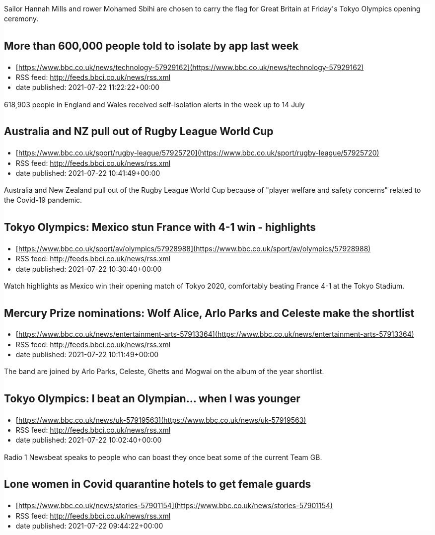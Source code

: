Sailor Hannah Mills and rower Mohamed Sbihi are chosen to carry the flag for Great Britain at Friday's Tokyo Olympics opening ceremony.

## More than 600,000 people told to isolate by app last week
 - [https://www.bbc.co.uk/news/technology-57929162](https://www.bbc.co.uk/news/technology-57929162)
 - RSS feed: http://feeds.bbci.co.uk/news/rss.xml
 - date published: 2021-07-22 11:22:22+00:00

618,903 people in England and Wales received self-isolation alerts in the week up to 14 July

## Australia and NZ pull out of Rugby League World Cup
 - [https://www.bbc.co.uk/sport/rugby-league/57925720](https://www.bbc.co.uk/sport/rugby-league/57925720)
 - RSS feed: http://feeds.bbci.co.uk/news/rss.xml
 - date published: 2021-07-22 10:41:49+00:00

Australia and New Zealand pull out of the Rugby League World Cup because of "player welfare and safety concerns" related to the Covid-19 pandemic.

## Tokyo Olympics: Mexico stun France with 4-1 win - highlights
 - [https://www.bbc.co.uk/sport/av/olympics/57928988](https://www.bbc.co.uk/sport/av/olympics/57928988)
 - RSS feed: http://feeds.bbci.co.uk/news/rss.xml
 - date published: 2021-07-22 10:30:40+00:00

Watch highlights as Mexico win their opening match of Tokyo 2020, comfortably beating France 4-1 at the Tokyo Stadium.

## Mercury Prize nominations: Wolf Alice, Arlo Parks and Celeste make the shortlist
 - [https://www.bbc.co.uk/news/entertainment-arts-57913364](https://www.bbc.co.uk/news/entertainment-arts-57913364)
 - RSS feed: http://feeds.bbci.co.uk/news/rss.xml
 - date published: 2021-07-22 10:11:49+00:00

The band are joined by Arlo Parks, Celeste, Ghetts and Mogwai on the album of the year shortlist.

## Tokyo Olympics: I beat an Olympian... when I was younger
 - [https://www.bbc.co.uk/news/uk-57919563](https://www.bbc.co.uk/news/uk-57919563)
 - RSS feed: http://feeds.bbci.co.uk/news/rss.xml
 - date published: 2021-07-22 10:02:40+00:00

Radio 1 Newsbeat speaks to people who can boast they once beat some of the current Team GB.

## Lone women in Covid quarantine hotels to get female guards
 - [https://www.bbc.co.uk/news/stories-57901154](https://www.bbc.co.uk/news/stories-57901154)
 - RSS feed: http://feeds.bbci.co.uk/news/rss.xml
 - date published: 2021-07-22 09:44:22+00:00
